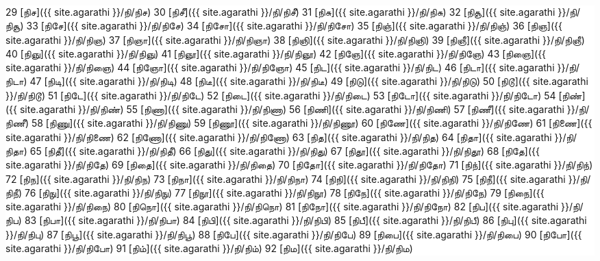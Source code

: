 29 [நிச]({{ site.agarathi }}/நி/நிச) 
30 [நிசீ]({{ site.agarathi }}/நி/நிசீ) 
31 [நிசு]({{ site.agarathi }}/நி/நிசு) 
32 [நிசூ]({{ site.agarathi }}/நி/நிசூ) 
33 [நிசே]({{ site.agarathi }}/நி/நிசே) 
34 [நிசோ]({{ site.agarathi }}/நி/நிசோ) 
35 [நிஞ்]({{ site.agarathi }}/நி/நிஞ்) 
36 [நிஞ]({{ site.agarathi }}/நி/நிஞ) 
37 [நிஞா]({{ site.agarathi }}/நி/நிஞா) 
38 [நிஞி]({{ site.agarathi }}/நி/நிஞி) 
39 [நிஞீ]({{ site.agarathi }}/நி/நிஞீ) 
40 [நிஞு]({{ site.agarathi }}/நி/நிஞு) 
41 [நிஞூ]({{ site.agarathi }}/நி/நிஞூ) 
42 [நிஞே]({{ site.agarathi }}/நி/நிஞே) 
43 [நிஞை]({{ site.agarathi }}/நி/நிஞை) 
44 [நிஞோ]({{ site.agarathi }}/நி/நிஞோ) 
45 [நிட]({{ site.agarathi }}/நி/நிட) 
46 [நிடா]({{ site.agarathi }}/நி/நிடா) 
47 [நிடி]({{ site.agarathi }}/நி/நிடி) 
48 [நிடீ]({{ site.agarathi }}/நி/நிடீ) 
49 [நிடு]({{ site.agarathi }}/நி/நிடு) 
50 [நிடூ]({{ site.agarathi }}/நி/நிடூ) 
51 [நிடே]({{ site.agarathi }}/நி/நிடே) 
52 [நிடை]({{ site.agarathi }}/நி/நிடை) 
53 [நிடோ]({{ site.agarathi }}/நி/நிடோ) 
54 [நிண்]({{ site.agarathi }}/நி/நிண்) 
55 [நிணா]({{ site.agarathi }}/நி/நிணா) 
56 [நிணி]({{ site.agarathi }}/நி/நிணி) 
57 [நிணீ]({{ site.agarathi }}/நி/நிணீ) 
58 [நிணு]({{ site.agarathi }}/நி/நிணு) 
59 [நிணூ]({{ site.agarathi }}/நி/நிணூ) 
60 [நிணே]({{ site.agarathi }}/நி/நிணே) 
61 [நிணை]({{ site.agarathi }}/நி/நிணை) 
62 [நிணோ]({{ site.agarathi }}/நி/நிணோ) 
63 [நித]({{ site.agarathi }}/நி/நித) 
64 [நிதா]({{ site.agarathi }}/நி/நிதா) 
65 [நிதீ]({{ site.agarathi }}/நி/நிதீ) 
66 [நிது]({{ site.agarathi }}/நி/நிது) 
67 [நிதூ]({{ site.agarathi }}/நி/நிதூ) 
68 [நிதே]({{ site.agarathi }}/நி/நிதே) 
69 [நிதை]({{ site.agarathi }}/நி/நிதை) 
70 [நிதோ]({{ site.agarathi }}/நி/நிதோ) 
71 [நிந்]({{ site.agarathi }}/நி/நிந்) 
72 [நிந]({{ site.agarathi }}/நி/நிந) 
73 [நிநா]({{ site.agarathi }}/நி/நிநா) 
74 [நிநி]({{ site.agarathi }}/நி/நிநி) 
75 [நிநீ]({{ site.agarathi }}/நி/நிநீ) 
76 [நிநு]({{ site.agarathi }}/நி/நிநு) 
77 [நிநூ]({{ site.agarathi }}/நி/நிநூ) 
78 [நிநே]({{ site.agarathi }}/நி/நிநே) 
79 [நிநை]({{ site.agarathi }}/நி/நிநை) 
80 [நிநொ]({{ site.agarathi }}/நி/நிநொ) 
81 [நிநோ]({{ site.agarathi }}/நி/நிநோ) 
82 [நிப]({{ site.agarathi }}/நி/நிப) 
83 [நிபா]({{ site.agarathi }}/நி/நிபா) 
84 [நிபி]({{ site.agarathi }}/நி/நிபி) 
85 [நிபீ]({{ site.agarathi }}/நி/நிபீ) 
86 [நிபு]({{ site.agarathi }}/நி/நிபு) 
87 [நிபூ]({{ site.agarathi }}/நி/நிபூ) 
88 [நிபே]({{ site.agarathi }}/நி/நிபே) 
89 [நிபை]({{ site.agarathi }}/நி/நிபை) 
90 [நிபோ]({{ site.agarathi }}/நி/நிபோ) 
91 [நிம்]({{ site.agarathi }}/நி/நிம்) 
92 [நிம]({{ site.agarathi }}/நி/நிம) 